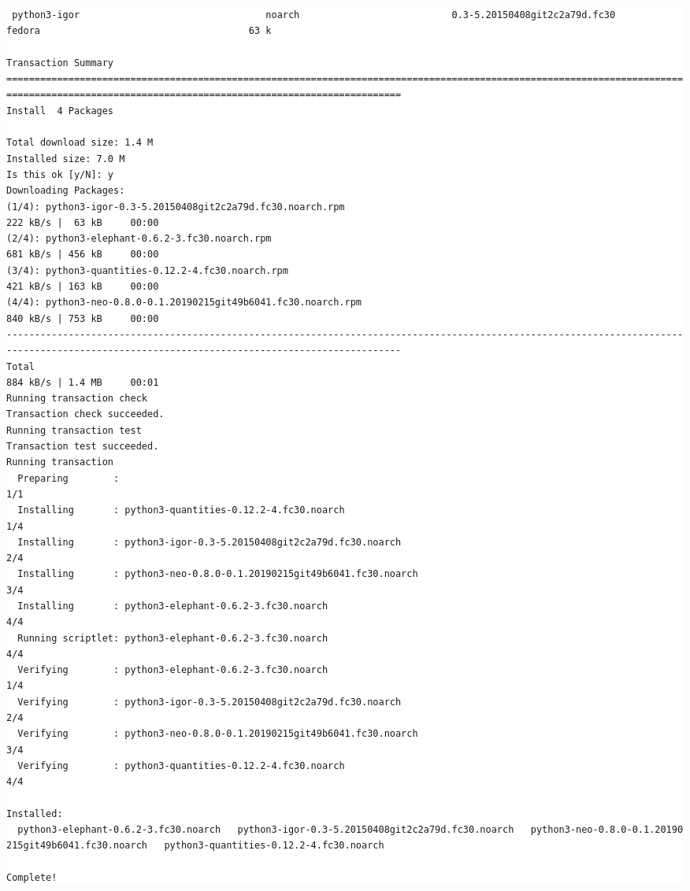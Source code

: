 ```
 python3-igor                                 noarch                           0.3-5.20150408git2c2a79d.fc30                                  fedora                                     63 k

Transaction Summary
==============================================================================================================================================================================================
Install  4 Packages

Total download size: 1.4 M
Installed size: 7.0 M
Is this ok [y/N]: y
Downloading Packages:
(1/4): python3-igor-0.3-5.20150408git2c2a79d.fc30.noarch.rpm                                                                                                  222 kB/s |  63 kB     00:00
(2/4): python3-elephant-0.6.2-3.fc30.noarch.rpm                                                                                                               681 kB/s | 456 kB     00:00
(3/4): python3-quantities-0.12.2-4.fc30.noarch.rpm                                                                                                            421 kB/s | 163 kB     00:00
(4/4): python3-neo-0.8.0-0.1.20190215git49b6041.fc30.noarch.rpm                                                                                               840 kB/s | 753 kB     00:00
----------------------------------------------------------------------------------------------------------------------------------------------------------------------------------------------
Total                                                                                                                                                         884 kB/s | 1.4 MB     00:01
Running transaction check
Transaction check succeeded.
Running transaction test
Transaction test succeeded.
Running transaction
  Preparing        :                                                                                                                                                                      1/1
  Installing       : python3-quantities-0.12.2-4.fc30.noarch                                                                                                                              1/4
  Installing       : python3-igor-0.3-5.20150408git2c2a79d.fc30.noarch                                                                                                                    2/4
  Installing       : python3-neo-0.8.0-0.1.20190215git49b6041.fc30.noarch                                                                                                                 3/4
  Installing       : python3-elephant-0.6.2-3.fc30.noarch                                                                                                                                 4/4
  Running scriptlet: python3-elephant-0.6.2-3.fc30.noarch                                                                                                                                 4/4
  Verifying        : python3-elephant-0.6.2-3.fc30.noarch                                                                                                                                 1/4
  Verifying        : python3-igor-0.3-5.20150408git2c2a79d.fc30.noarch                                                                                                                    2/4
  Verifying        : python3-neo-0.8.0-0.1.20190215git49b6041.fc30.noarch                                                                                                                 3/4
  Verifying        : python3-quantities-0.12.2-4.fc30.noarch                                                                                                                              4/4

Installed:
  python3-elephant-0.6.2-3.fc30.noarch   python3-igor-0.3-5.20150408git2c2a79d.fc30.noarch   python3-neo-0.8.0-0.1.20190215git49b6041.fc30.noarch   python3-quantities-0.12.2-4.fc30.noarch

Complete!
```
